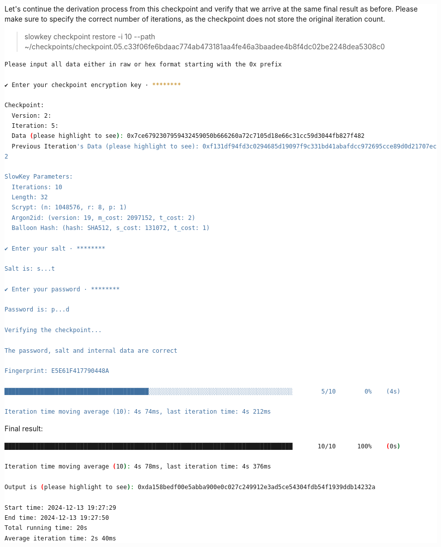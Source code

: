 Let's continue the derivation process from this checkpoint and verify that we arrive at the same final result as before. Please make sure to specify the correct number of iterations, as the checkpoint does not store the original iteration count.

> slowkey checkpoint restore -i 10 --path ~/checkpoints/checkpoint.05.c33f06fe6bdaac774ab473181aa4fe46a3baadee4b8f4dc02be2248dea5308c0

```sh
Please input all data either in raw or hex format starting with the 0x prefix

✔ Enter your checkpoint encryption key · ********

Checkpoint:
  Version: 2:
  Iteration: 5:
  Data (please highlight to see): 0x7ce6792307959432459050b666260a72c7105d18e66c31cc59d3044fb827f482
  Previous Iteration's Data (please highlight to see): 0xf131df94fd3c0294685d19097f9c331bd41abafdcc972695cce89d0d21707ec2

SlowKey Parameters:
  Iterations: 10
  Length: 32
  Scrypt: (n: 1048576, r: 8, p: 1)
  Argon2id: (version: 19, m_cost: 2097152, t_cost: 2)
  Balloon Hash: (hash: SHA512, s_cost: 131072, t_cost: 1)

✔ Enter your salt · ********

Salt is: s...t

✔ Enter your password · ********

Password is: p...d

Verifying the checkpoint...

The password, salt and internal data are correct

Fingerprint: E5E61F417790448A

████████████████████████████████████████░░░░░░░░░░░░░░░░░░░░░░░░░░░░░░░░░░░░░░░░        5/10        0%    (4s)

Iteration time moving average (10): 4s 74ms, last iteration time: 4s 212ms
```

Final result:

```sh
████████████████████████████████████████████████████████████████████████████████       10/10      100%    (0s)

Iteration time moving average (10): 4s 78ms, last iteration time: 4s 376ms

Output is (please highlight to see): 0xda158bedf00e5abba900e0c027c249912e3ad5ce54304fdb54f1939ddb14232a

Start time: 2024-12-13 19:27:29
End time: 2024-12-13 19:27:50
Total running time: 20s
Average iteration time: 2s 40ms
```
